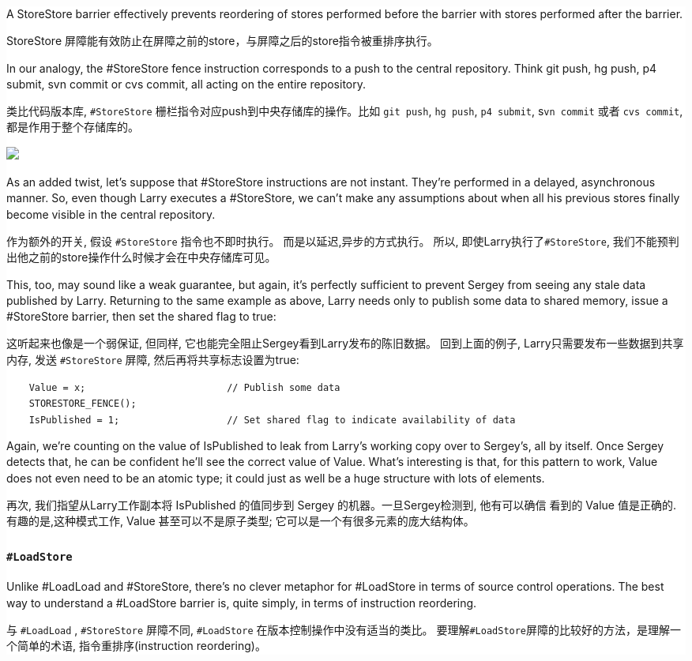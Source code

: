 

A StoreStore barrier effectively prevents reordering of stores performed before the barrier with stores performed after the barrier.

StoreStore 屏障能有效防止在屏障之前的store，与屏障之后的store指令被重排序执行。


In our analogy, the #StoreStore fence instruction corresponds to a push to the central repository. Think git push, hg push, p4 submit, svn commit or cvs commit, all acting on the entire repository.

类比代码版本库, `#StoreStore` 栅栏指令对应push到中央存储库的操作。比如 `git push`, `hg push`, `p4 submit`, s`vn commit` 或者 `cvs commit`, 都是作用于整个存储库的。


![](07_storestore.png)




As an added twist, let’s suppose that #StoreStore instructions are not instant. They’re performed in a delayed, asynchronous manner. So, even though Larry executes a #StoreStore, we can’t make any assumptions about when all his previous stores finally become visible in the central repository.

作为额外的开关, 假设 `#StoreStore` 指令也不即时执行。 而是以延迟,异步的方式执行。 所以, 即使Larry执行了`#StoreStore`, 我们不能预判出他之前的store操作什么时候才会在中央存储库可见。


This, too, may sound like a weak guarantee, but again, it’s perfectly sufficient to prevent Sergey from seeing any stale data published by Larry. Returning to the same example as above, Larry needs only to publish some data to shared memory, issue a #StoreStore barrier, then set the shared flag to true:

这听起来也像是一个弱保证, 但同样, 它也能完全阻止Sergey看到Larry发布的陈旧数据。
回到上面的例子, Larry只需要发布一些数据到共享内存, 发送 `#StoreStore` 屏障, 然后再将共享标志设置为true:

```
	Value = x;                         // Publish some data
	STORESTORE_FENCE();
	IsPublished = 1;                   // Set shared flag to indicate availability of data
```



Again, we’re counting on the value of IsPublished to leak from Larry’s working copy over to Sergey’s, all by itself. Once Sergey detects that, he can be confident he’ll see the correct value of Value. What’s interesting is that, for this pattern to work, Value does not even need to be an atomic type; it could just as well be a huge structure with lots of elements.

再次, 我们指望从Larry工作副本将 IsPublished 的值同步到 Sergey 的机器。一旦Sergey检测到, 他有可以确信 看到的 Value 值是正确的. 有趣的是,这种模式工作, Value 甚至可以不是原子类型; 它可以是一个有很多元素的庞大结构体。


### `#LoadStore`



Unlike #LoadLoad and #StoreStore, there’s no clever metaphor for #LoadStore in terms of source control operations. The best way to understand a #LoadStore barrier is, quite simply, in terms of instruction reordering.

与 `#LoadLoad` , `#StoreStore` 屏障不同, `#LoadStore` 在版本控制操作中没有适当的类比。
要理解`#LoadStore`屏障的比较好的方法，是理解一个简单的术语, 指令重排序(instruction reordering)。
